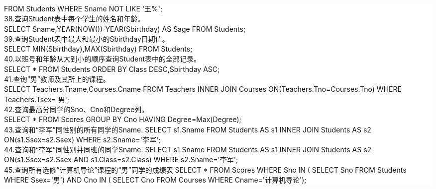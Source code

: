 FROM Students
WHERE Sname NOT LIKE '王%';  
38.查询Student表中每个学生的姓名和年龄。  
SELECT Sname,YEAR(NOW())-YEAR(Sbirthday) AS Sage
FROM Students;  
39.查询Student表中最大和最小的Sbirthday日期值。  
SELECT MIN(Sbirthday),MAX(Sbirthday)
FROM Students;  
40.以班号和年龄从大到小的顺序查询Student表中的全部记录。  
SELECT *
FROM Students
ORDER BY Class DESC,Sbirthday ASC;  
41.查询“男”教师及其所上的课程。  
SELECT Teachers.Tname,Courses.Cname
FROM Teachers INNER JOIN Courses
ON(Teachers.Tno=Courses.Tno)
WHERE Teachers.Tsex='男';  
42.查询最高分同学的Sno、Cno和Degree列。  
SELECT *
FROM Scores
GROUP BY Cno
HAVING Degree=Max(Degree);  
43.查询和“李军”同性别的所有同学的Sname.
SELECT s1.Sname
FROM Students AS s1 INNER JOIN Students AS s2
ON(s1.Ssex=s2.Ssex)
WHERE s2.Sname='李军';  
44.查询和“李军”同性别并同班的同学Sname.
SELECT s1.Sname
FROM Students AS s1 INNER JOIN Students AS s2
ON(s1.Ssex=s2.Ssex AND s1.Class=s2.Class)
WHERE s2.Sname='李军';  
45.查询所有选修“计算机导论”课程的“男”同学的成绩表
SELECT *
FROM Scores
WHERE Sno IN (
    SELECT Sno
    FROM Students
    WHERE Ssex='男') AND
    Cno IN (
    SELECT Cno
    FROM Courses
    WHERE Cname='计算机导论');  
